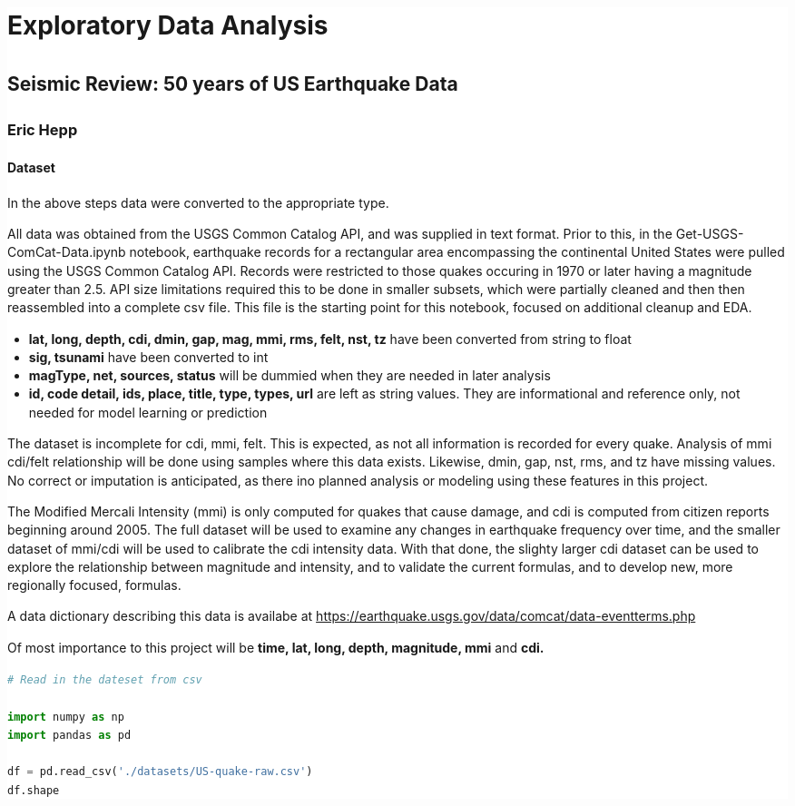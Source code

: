 
# Exploratory Data Analysis

## Seismic Review: 50 years of US Earthquake Data

### Eric Hepp


#### Dataset
In the above steps data were converted to the appropriate type.  



All data was obtained from the USGS Common Catalog API, and was supplied in text format.   Prior to this, in the Get-USGS-ComCat-Data.ipynb notebook,  earthquake records for a rectangular area encompassing the continental United States were pulled using the USGS Common Catalog API.  Records were restricted to those quakes occuring in 1970 or later having a magnitude greater than 2.5.   API size limitations required this to be done in smaller subsets, which were partially cleaned and then then reassembled into a complete csv file.   This file is the starting point for this notebook, focused on additional cleanup and EDA.
  
  - **lat, long, depth, cdi, dmin, gap, mag, mmi, rms, felt, nst, tz**  have been converted from string to float
  - **sig, tsunami** have been converted to int
  - **magType, net, sources, status** will be dummied when they are needed in later analysis
  - **id, code detail, ids, place, title, type, types, url**
 are left as string values.  They are informational and reference only, not needed for model learning or prediction
 
The dataset is incomplete for cdi, mmi, felt.  This is expected, as not all information is recorded for every quake.  Analysis of mmi cdi/felt relationship will be done using samples where this data exists. Likewise, dmin, gap, nst, rms, and tz have missing values. No correct or imputation is anticipated, as there ino planned analysis or modeling using these features in this project.

The Modified Mercali Intensity (mmi) is only computed for quakes that cause damage, and cdi is computed from citizen reports beginning around 2005.  The full dataset will be used to examine any changes in earthquake frequency over time, and the smaller dataset of mmi/cdi will be used to calibrate the cdi intensity data.  With that done, the slighty larger cdi dataset can be used to explore the relationship between magnitude and intensity, and to validate the current formulas, and to develop new, more regionally focused, formulas.  

A data dictionary describing this data is availabe at https://earthquake.usgs.gov/data/comcat/data-eventterms.php   

Of most importance to this project will be **time, lat, long, depth, magnitude, mmi** and **cdi.**  



```python
# Read in the dateset from csv

import numpy as np
import pandas as pd

df = pd.read_csv('./datasets/US-quake-raw.csv')
df.shape
```

